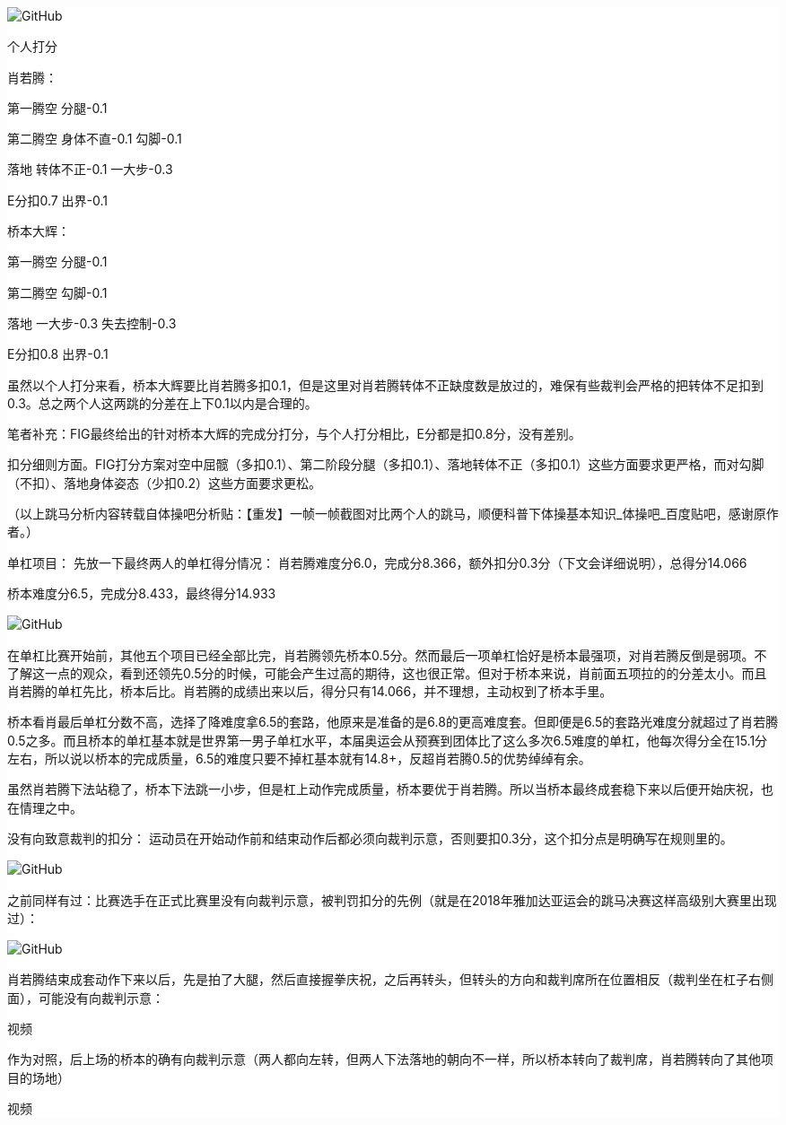 ![GitHub](https://chinadigitaltimes.net/chinese/files/2021/07/image-1627710457404.png)

个人打分

肖若腾：

第一腾空 分腿-0.1

第二腾空 身体不直-0.1 勾脚-0.1

落地 转体不正-0.1 一大步-0.3

E分扣0.7 出界-0.1

桥本大辉：

第一腾空 分腿-0.1

第二腾空 勾脚-0.1

落地 一大步-0.3 失去控制-0.3

E分扣0.8 出界-0.1

虽然以个人打分来看，桥本大辉要比肖若腾多扣0.1，但是这里对肖若腾转体不正缺度数是放过的，难保有些裁判会严格的把转体不足扣到0.3。总之两个人这两跳的分差在上下0.1以内是合理的。

笔者补充：FIG最终给出的针对桥本大辉的完成分打分，与个人打分相比，E分都是扣0.8分，没有差别。

扣分细则方面。FIG打分方案对空中屈髋（多扣0.1）、第二阶段分腿（多扣0.1）、落地转体不正（多扣0.1）这些方面要求更严格，而对勾脚（不扣）、落地身体姿态（少扣0.2）这些方面要求更松。

（以上跳马分析内容转载自体操吧分析贴：【重发】一帧一帧截图对比两个人的跳马，顺便科普下体操基本知识_体操吧_百度贴吧，感谢原作者。）

单杠项目： 先放一下最终两人的单杠得分情况： 肖若腾难度分6.0，完成分8.366，额外扣分0.3分（下文会详细说明），总得分14.066

桥本难度分6.5，完成分8.433，最终得分14.933

![GitHub](https://chinadigitaltimes.net/chinese/files/2021/07/image-1627710548417.png)

在单杠比赛开始前，其他五个项目已经全部比完，肖若腾领先桥本0.5分。然而最后一项单杠恰好是桥本最强项，对肖若腾反倒是弱项。不了解这一点的观众，看到还领先0.5分的时候，可能会产生过高的期待，这也很正常。但对于桥本来说，肖前面五项拉的的分差太小。而且肖若腾的单杠先比，桥本后比。肖若腾的成绩出来以后，得分只有14.066，并不理想，主动权到了桥本手里。

桥本看肖最后单杠分数不高，选择了降难度拿6.5的套路，他原来是准备的是6.8的更高难度套。但即便是6.5的套路光难度分就超过了肖若腾0.5之多。而且桥本的单杠基本就是世界第一男子单杠水平，本届奥运会从预赛到团体比了这么多次6.5难度的单杠，他每次得分全在15.1分左右，所以说以桥本的完成质量，6.5的难度只要不掉杠基本就有14.8+，反超肖若腾0.5的优势绰绰有余。

虽然肖若腾下法站稳了，桥本下法跳一小步，但是杠上动作完成质量，桥本要优于肖若腾。所以当桥本最终成套稳下来以后便开始庆祝，也在情理之中。

没有向致意裁判的扣分： 运动员在开始动作前和结束动作后都必须向裁判示意，否则要扣0.3分，这个扣分点是明确写在规则里的。

![GitHub](https://chinadigitaltimes.net/chinese/files/2021/07/image-1627710639178.png)

之前同样有过：比赛选手在正式比赛里没有向裁判示意，被判罚扣分的先例（就是在2018年雅加达亚运会的跳马决赛这样高级别大赛里出现过）：

![GitHub](https://chinadigitaltimes.net/chinese/files/2021/07/image-1627710658505.png)

肖若腾结束成套动作下来以后，先是拍了大腿，然后直接握拳庆祝，之后再转头，但转头的方向和裁判席所在位置相反（裁判坐在杠子右侧面），可能没有向裁判示意：

视频

作为对照，后上场的桥本的确有向裁判示意（两人都向左转，但两人下法落地的朝向不一样，所以桥本转向了裁判席，肖若腾转向了其他项目的场地）

视频
